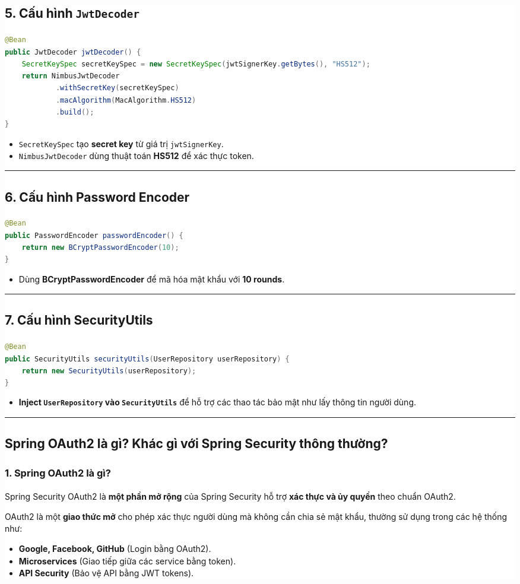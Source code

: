 
## **5. Cấu hình `JwtDecoder`**
```java
@Bean
public JwtDecoder jwtDecoder() {
    SecretKeySpec secretKeySpec = new SecretKeySpec(jwtSignerKey.getBytes(), "HS512");
    return NimbusJwtDecoder
            .withSecretKey(secretKeySpec)
            .macAlgorithm(MacAlgorithm.HS512)
            .build();
}
```
- `SecretKeySpec` tạo **secret key** từ giá trị `jwtSignerKey`.
- `NimbusJwtDecoder` dùng thuật toán **HS512** để xác thực token.

---

## **6. Cấu hình Password Encoder**
```java
@Bean
public PasswordEncoder passwordEncoder() {
    return new BCryptPasswordEncoder(10);
}
```
- Dùng **BCryptPasswordEncoder** để mã hóa mật khẩu với **10 rounds**.

---

## **7. Cấu hình SecurityUtils**
```java
@Bean
public SecurityUtils securityUtils(UserRepository userRepository) {
    return new SecurityUtils(userRepository);
}
```
- **Inject `UserRepository` vào `SecurityUtils`** để hỗ trợ các thao tác bảo mật như lấy thông tin người dùng.

---

## **Spring OAuth2 là gì? Khác gì với Spring Security thông thường?**

### **1. Spring OAuth2 là gì?**
Spring Security OAuth2 là **một phần mở rộng** của Spring Security hỗ trợ **xác thực và ủy quyền** theo chuẩn OAuth2.

OAuth2 là một **giao thức mở** cho phép xác thực người dùng mà không cần chia sẻ mật khẩu, thường sử dụng trong các hệ thống như:
- **Google, Facebook, GitHub** (Login bằng OAuth2).
- **Microservices** (Giao tiếp giữa các service bằng token).
- **API Security** (Bảo vệ API bằng JWT tokens).
